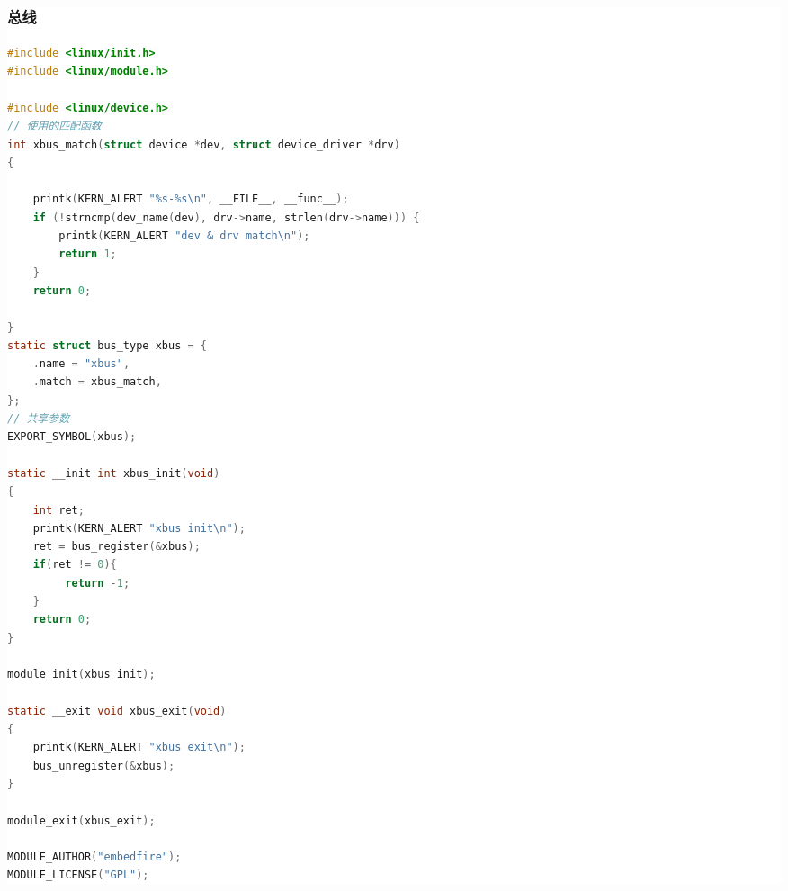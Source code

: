 

### 总线

```c
#include <linux/init.h>
#include <linux/module.h>

#include <linux/device.h>
// 使用的匹配函数
int xbus_match(struct device *dev, struct device_driver *drv)
{

	printk(KERN_ALERT "%s-%s\n", __FILE__, __func__);
	if (!strncmp(dev_name(dev), drv->name, strlen(drv->name))) {
		printk(KERN_ALERT "dev & drv match\n");
		return 1;
	}
	return 0;

}
static struct bus_type xbus = {
	.name = "xbus",
	.match = xbus_match,
};
// 共享参数
EXPORT_SYMBOL(xbus);

static __init int xbus_init(void)
{
    int ret;
	printk(KERN_ALERT "xbus init\n");
	ret = bus_register(&xbus);
    if(ret != 0){
         return -1;
    }
	return 0;
}

module_init(xbus_init);

static __exit void xbus_exit(void)
{
	printk(KERN_ALERT "xbus exit\n");
	bus_unregister(&xbus);
}

module_exit(xbus_exit);

MODULE_AUTHOR("embedfire");
MODULE_LICENSE("GPL");
```
